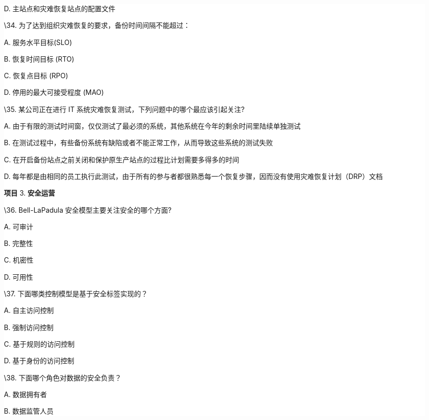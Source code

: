 D.    主站点和灾难恢复站点的配置文件

 

\34.  为了达到组织灾难恢复的要求，备份时间间隔不能超过：

 

A.    服务水平目标(SLO)

B.    恢复时间目标 (RTO)

C.    恢复点目标 (RPO)

D.    停用的最大可接受程度 (MAO)

 

\35.  某公司正在进行 IT 系统灾难恢复测试，下列问题中的哪个最应该引起关注?

 

A.    由于有限的测试时间窗，仅仅测试了最必须的系统，其他系统在今年的剩余时间里陆续单独测试

B.    在测试过程中，有些备份系统有缺陷或者不能正常工作，从而导致这些系统的测试失败

C.    在开启备份站点之前关闭和保护原生产站点的过程比计划需要多得多的时间

D.    每年都是由相同的员工执行此测试，由于所有的参与者都很熟悉每一个恢复步骤，因而没有使用灾难恢复计划（DRP）文档



 

**项目** 3.   **安全运营**

 

\36.  Bell-LaPadula 安全模型主要关注安全的哪个方面?

 

A.    可审计

B.    完整性

C.    机密性

D.    可用性

 

\37.  下面哪类控制模型是基于安全标签实现的？

 

A.    自主访问控制

B.    强制访问控制

C.    基于规则的访问控制

D.    基于身份的访问控制

 

\38.  下面哪个角色对数据的安全负责？

 

A.    数据拥有者

B.    数据监管人员
